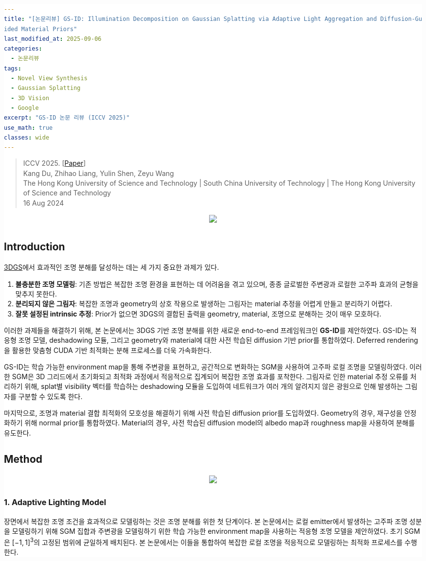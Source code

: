 ```yaml
---
title: "[논문리뷰] GS-ID: Illumination Decomposition on Gaussian Splatting via Adaptive Light Aggregation and Diffusion-Guided Material Priors"
last_modified_at: 2025-09-06
categories:
  - 논문리뷰
tags:
  - Novel View Synthesis
  - Gaussian Splatting
  - 3D Vision
  - Google
excerpt: "GS-ID 논문 리뷰 (ICCV 2025)"
use_math: true
classes: wide
---
```


> ICCV 2025. [[Paper](https://arxiv.org/abs/2408.08524)]  
> Kang Du, Zhihao Liang, Yulin Shen, Zeyu Wang  
> The Hong Kong University of Science and Technology | South China University of Technology | The Hong Kong University of Science and Technology  
> 16 Aug 2024  

<center><img src='{{"/assets/img/gs-id/gs-id-fig1.webp" | relative_url}}' width="100%"></center>

## Introduction
[3DGS](https://kimjy99.github.io/논문리뷰/3d-gaussian-splatting)에서 효과적인 조명 분해를 달성하는 데는 세 가지 중요한 과제가 있다. 

1. **불충분한 조명 모델링**: 기존 방법은 복잡한 조명 환경을 표현하는 데 어려움을 겪고 있으며, 종종 글로벌한 주변광과 로컬한 고주파 효과의 균형을 맞추지 못한다. 
2. **분리되지 않은 그림자**: 복잡한 조명과 geometry의 상호 작용으로 발생하는 그림자는 material 추정을 어렵게 만들고 분리하기 어렵다. 
3. **잘못 설정된 intrinsic 추정**: Prior가 없으면 3DGS의 결합된 출력을 geometry, material, 조명으로 분해하는 것이 매우 모호하다.

이러한 과제들을 해결하기 위해, 본 논문에서는 3DGS 기반 조명 분해를 위한 새로운 end-to-end 프레임워크인 **GS-ID**를 제안하였다. GS-ID는 적응형 조명 모델, deshadowing 모듈, 그리고 geometry와 material에 대한 사전 학습된 diffusion 기반 prior를 통합하였다. Deferred rendering을 활용한 맞춤형 CUDA 기반 최적화는 분해 프로세스를 더욱 가속화한다. 

GS-ID는 학습 가능한 environment map을 통해 주변광을 표현하고, 공간적으로 변화하는 SGM을 사용하여 고주파 로컬 조명을 모델링하였다. 이러한 SGM은 3D 그리드에서 초기화되고 최적화 과정에서 적응적으로 집계되어 복잡한 조명 효과를 포착한다. 그림자로 인한 material 추정 오류를 처리하기 위해, splat별 visibility 벡터를 학습하는 deshadowing 모듈을 도입하여 네트워크가 여러 개의 알려지지 않은 광원으로 인해 발생하는 그림자를 구분할 수 있도록 한다. 

마지막으로, 조명과 material 결합 최적화의 모호성을 해결하기 위해 사전 학습된 diffusion prior를 도입하였다. Geometry의 경우, 재구성을 안정화하기 위해 normal prior를 통합하였다. Material의 경우, 사전 학습된 diffusion model의 albedo map과 roughness map을 사용하여 분해를 유도한다.

## Method
<center><img src='{{"/assets/img/gs-id/gs-id-fig3.webp" | relative_url}}' width="100%"></center>

### 1. Adaptive Lighting Model
장면에서 복잡한 조명 조건을 효과적으로 모델링하는 것은 조명 분해를 위한 첫 단계이다. 본 논문에서는 로컬 emitter에서 발생하는 고주파 조명 성분을 모델링하기 위해 SGM 집합과 주변광을 모델링하기 위한 학습 가능한 environment map을 사용하는 적응형 조명 모델을 제안하였다. 초기 SGM은 $[-1, 1]^3$의 고정된 범위에 균일하게 배치된다. 본 논문에서는 이들을 통합하여 복잡한 로컬 조명을 적응적으로 모델링하는 최적화 프로세스를 수행한다.
